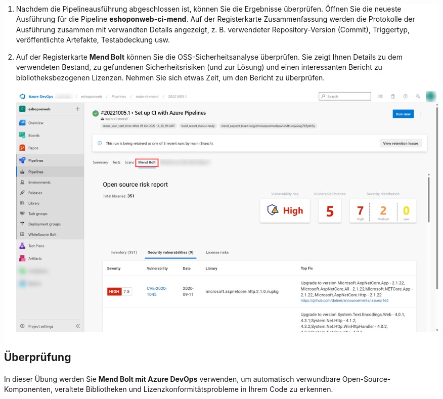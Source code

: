 1.  Nachdem die Pipelineausführung abgeschlossen ist, können Sie die Ergebnisse überprüfen. Öffnen Sie die neueste Ausführung für die Pipeline **eshoponweb-ci-mend**. Auf der Registerkarte Zusammenfassung werden die Protokolle der Ausführung zusammen mit verwandten Details angezeigt, z. B. verwendeter Repository-Version (Commit), Triggertyp, veröffentlichte Artefakte, Testabdeckung usw.

1. Auf der Registerkarte **Mend Bolt** können Sie die OSS-Sicherheitsanalyse überprüfen. Sie zeigt Ihnen Details zu dem verwendeten Bestand, zu gefundenen Sicherheitsrisiken (und zur Lösung) und einen interessanten Bericht zu bibliotheksbezogenen Lizenzen. Nehmen Sie sich etwas Zeit, um den Bericht zu überprüfen.

    ![Mend-Egebnisse](images/mend-results.png)

## Überprüfung

In dieser Übung werden Sie **Mend Bolt mit Azure DevOps** verwenden, um automatisch verwundbare Open-Source-Komponenten, veraltete Bibliotheken und Lizenzkonformitätsprobleme in Ihrem Code zu erkennen.
